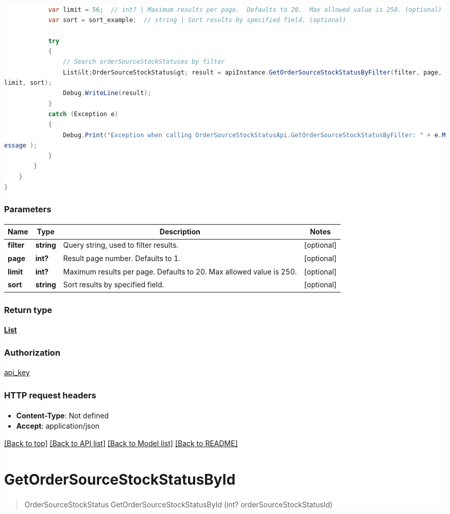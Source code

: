 ```csharp
            var limit = 56;  // int? | Maximum results per page.  Defaults to 20.  Max allowed value is 250. (optional) 
            var sort = sort_example;  // string | Sort results by specified field. (optional) 

            try
            {
                // Search orderSourceStockStatuses by filter
                List&lt;OrderSourceStockStatus&gt; result = apiInstance.GetOrderSourceStockStatusByFilter(filter, page, limit, sort);
                Debug.WriteLine(result);
            }
            catch (Exception e)
            {
                Debug.Print("Exception when calling OrderSourceStockStatusApi.GetOrderSourceStockStatusByFilter: " + e.Message );
            }
        }
    }
}
```

### Parameters

Name | Type | Description  | Notes
------------- | ------------- | ------------- | -------------
 **filter** | **string**| Query string, used to filter results. | [optional] 
 **page** | **int?**| Result page number.  Defaults to 1. | [optional] 
 **limit** | **int?**| Maximum results per page.  Defaults to 20.  Max allowed value is 250. | [optional] 
 **sort** | **string**| Sort results by specified field. | [optional] 

### Return type

[**List<OrderSourceStockStatus>**](OrderSourceStockStatus.md)

### Authorization

[api_key](../README.md#api_key)

### HTTP request headers

 - **Content-Type**: Not defined
 - **Accept**: application/json

[[Back to top]](#) [[Back to API list]](../README.md#documentation-for-api-endpoints) [[Back to Model list]](../README.md#documentation-for-models) [[Back to README]](../README.md)

<a name="getordersourcestockstatusbyid"></a>
# **GetOrderSourceStockStatusById**
> OrderSourceStockStatus GetOrderSourceStockStatusById (int? orderSourceStockStatusId)
